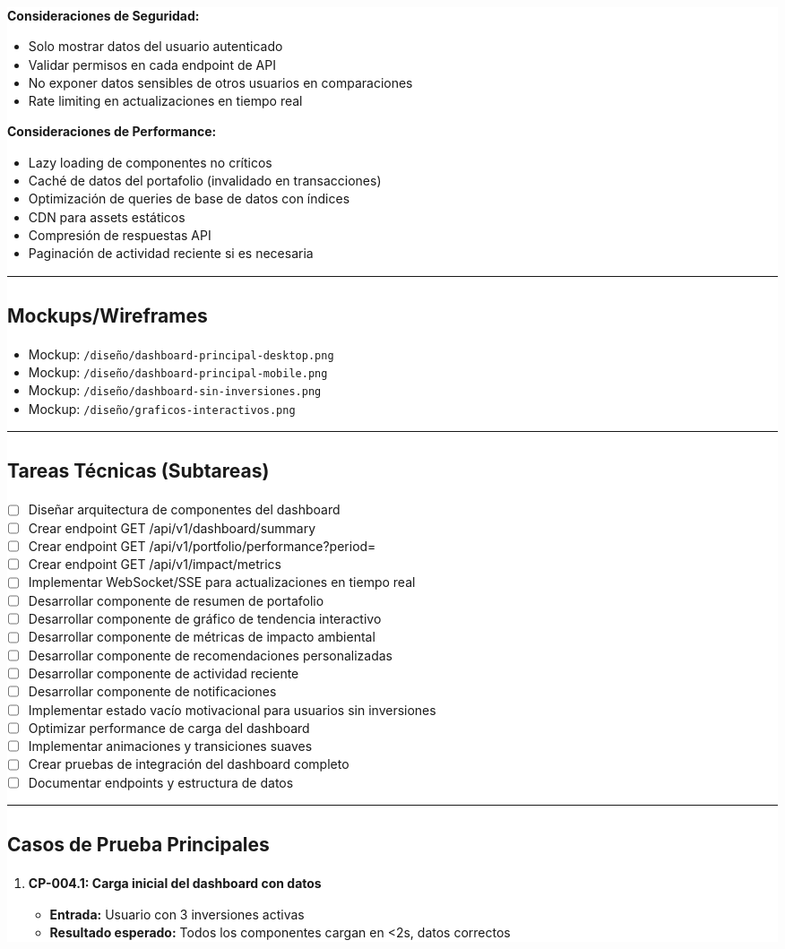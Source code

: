 **Consideraciones de Seguridad:**

- Solo mostrar datos del usuario autenticado
- Validar permisos en cada endpoint de API
- No exponer datos sensibles de otros usuarios en comparaciones
- Rate limiting en actualizaciones en tiempo real

**Consideraciones de Performance:**

- Lazy loading de componentes no críticos
- Caché de datos del portafolio (invalidado en transacciones)
- Optimización de queries de base de datos con índices
- CDN para assets estáticos
- Compresión de respuestas API
- Paginación de actividad reciente si es necesaria

---

## Mockups/Wireframes

- Mockup: `/diseño/dashboard-principal-desktop.png`
- Mockup: `/diseño/dashboard-principal-mobile.png`
- Mockup: `/diseño/dashboard-sin-inversiones.png`
- Mockup: `/diseño/graficos-interactivos.png`

---

## Tareas Técnicas (Subtareas)

- [ ] Diseñar arquitectura de componentes del dashboard
- [ ] Crear endpoint GET /api/v1/dashboard/summary
- [ ] Crear endpoint GET /api/v1/portfolio/performance?period=
- [ ] Crear endpoint GET /api/v1/impact/metrics
- [ ] Implementar WebSocket/SSE para actualizaciones en tiempo real
- [ ] Desarrollar componente de resumen de portafolio
- [ ] Desarrollar componente de gráfico de tendencia interactivo
- [ ] Desarrollar componente de métricas de impacto ambiental
- [ ] Desarrollar componente de recomendaciones personalizadas
- [ ] Desarrollar componente de actividad reciente
- [ ] Desarrollar componente de notificaciones
- [ ] Implementar estado vacío motivacional para usuarios sin inversiones
- [ ] Optimizar performance de carga del dashboard
- [ ] Implementar animaciones y transiciones suaves
- [ ] Crear pruebas de integración del dashboard completo
- [ ] Documentar endpoints y estructura de datos

---

## Casos de Prueba Principales

1. **CP-004.1: Carga inicial del dashboard con datos**

   - **Entrada:** Usuario con 3 inversiones activas
   - **Resultado esperado:** Todos los componentes cargan en <2s, datos correctos
